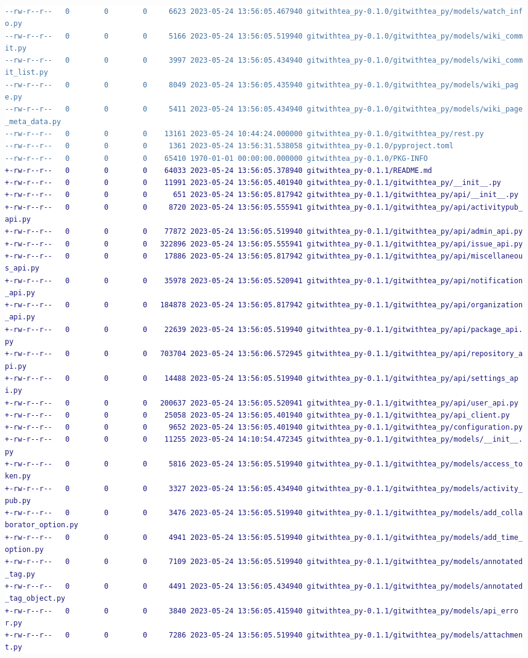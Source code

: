 ```diff
--rw-r--r--   0        0        0     6623 2023-05-24 13:56:05.467940 gitwithtea_py-0.1.0/gitwithtea_py/models/watch_info.py
--rw-r--r--   0        0        0     5166 2023-05-24 13:56:05.519940 gitwithtea_py-0.1.0/gitwithtea_py/models/wiki_commit.py
--rw-r--r--   0        0        0     3997 2023-05-24 13:56:05.434940 gitwithtea_py-0.1.0/gitwithtea_py/models/wiki_commit_list.py
--rw-r--r--   0        0        0     8049 2023-05-24 13:56:05.435940 gitwithtea_py-0.1.0/gitwithtea_py/models/wiki_page.py
--rw-r--r--   0        0        0     5411 2023-05-24 13:56:05.434940 gitwithtea_py-0.1.0/gitwithtea_py/models/wiki_page_meta_data.py
--rw-r--r--   0        0        0    13161 2023-05-24 10:44:24.000000 gitwithtea_py-0.1.0/gitwithtea_py/rest.py
--rw-r--r--   0        0        0     1361 2023-05-24 13:56:31.538058 gitwithtea_py-0.1.0/pyproject.toml
--rw-r--r--   0        0        0    65410 1970-01-01 00:00:00.000000 gitwithtea_py-0.1.0/PKG-INFO
+-rw-r--r--   0        0        0    64033 2023-05-24 13:56:05.378940 gitwithtea_py-0.1.1/README.md
+-rw-r--r--   0        0        0    11991 2023-05-24 13:56:05.401940 gitwithtea_py-0.1.1/gitwithtea_py/__init__.py
+-rw-r--r--   0        0        0      651 2023-05-24 13:56:05.817942 gitwithtea_py-0.1.1/gitwithtea_py/api/__init__.py
+-rw-r--r--   0        0        0     8720 2023-05-24 13:56:05.555941 gitwithtea_py-0.1.1/gitwithtea_py/api/activitypub_api.py
+-rw-r--r--   0        0        0    77872 2023-05-24 13:56:05.519940 gitwithtea_py-0.1.1/gitwithtea_py/api/admin_api.py
+-rw-r--r--   0        0        0   322896 2023-05-24 13:56:05.555941 gitwithtea_py-0.1.1/gitwithtea_py/api/issue_api.py
+-rw-r--r--   0        0        0    17886 2023-05-24 13:56:05.817942 gitwithtea_py-0.1.1/gitwithtea_py/api/miscellaneous_api.py
+-rw-r--r--   0        0        0    35978 2023-05-24 13:56:05.520941 gitwithtea_py-0.1.1/gitwithtea_py/api/notification_api.py
+-rw-r--r--   0        0        0   184878 2023-05-24 13:56:05.817942 gitwithtea_py-0.1.1/gitwithtea_py/api/organization_api.py
+-rw-r--r--   0        0        0    22639 2023-05-24 13:56:05.519940 gitwithtea_py-0.1.1/gitwithtea_py/api/package_api.py
+-rw-r--r--   0        0        0   703704 2023-05-24 13:56:06.572945 gitwithtea_py-0.1.1/gitwithtea_py/api/repository_api.py
+-rw-r--r--   0        0        0    14488 2023-05-24 13:56:05.519940 gitwithtea_py-0.1.1/gitwithtea_py/api/settings_api.py
+-rw-r--r--   0        0        0   200637 2023-05-24 13:56:05.520941 gitwithtea_py-0.1.1/gitwithtea_py/api/user_api.py
+-rw-r--r--   0        0        0    25058 2023-05-24 13:56:05.401940 gitwithtea_py-0.1.1/gitwithtea_py/api_client.py
+-rw-r--r--   0        0        0     9652 2023-05-24 13:56:05.401940 gitwithtea_py-0.1.1/gitwithtea_py/configuration.py
+-rw-r--r--   0        0        0    11255 2023-05-24 14:10:54.472345 gitwithtea_py-0.1.1/gitwithtea_py/models/__init__.py
+-rw-r--r--   0        0        0     5816 2023-05-24 13:56:05.519940 gitwithtea_py-0.1.1/gitwithtea_py/models/access_token.py
+-rw-r--r--   0        0        0     3327 2023-05-24 13:56:05.434940 gitwithtea_py-0.1.1/gitwithtea_py/models/activity_pub.py
+-rw-r--r--   0        0        0     3476 2023-05-24 13:56:05.519940 gitwithtea_py-0.1.1/gitwithtea_py/models/add_collaborator_option.py
+-rw-r--r--   0        0        0     4941 2023-05-24 13:56:05.519940 gitwithtea_py-0.1.1/gitwithtea_py/models/add_time_option.py
+-rw-r--r--   0        0        0     7109 2023-05-24 13:56:05.519940 gitwithtea_py-0.1.1/gitwithtea_py/models/annotated_tag.py
+-rw-r--r--   0        0        0     4491 2023-05-24 13:56:05.434940 gitwithtea_py-0.1.1/gitwithtea_py/models/annotated_tag_object.py
+-rw-r--r--   0        0        0     3840 2023-05-24 13:56:05.415940 gitwithtea_py-0.1.1/gitwithtea_py/models/api_error.py
+-rw-r--r--   0        0        0     7286 2023-05-24 13:56:05.519940 gitwithtea_py-0.1.1/gitwithtea_py/models/attachment.py
```